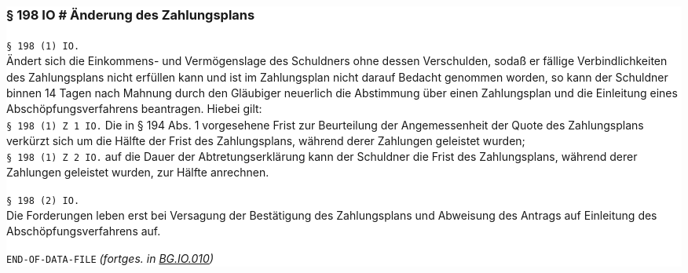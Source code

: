### § 198 IO # Änderung des Zahlungsplans

`§ 198 (1) IO.`  
Ändert sich die Einkommens- und Vermögenslage des Schuldners ohne dessen Verschulden, sodaß er fällige Verbindlichkeiten des Zahlungsplans nicht erfüllen kann und ist im Zahlungsplan nicht darauf Bedacht genommen worden, so kann der Schuldner binnen 14 Tagen nach Mahnung durch den Gläubiger neuerlich die Abstimmung über einen Zahlungsplan und die Einleitung eines Abschöpfungsverfahrens beantragen. Hiebei gilt:  
`§ 198 (1) Z 1 IO.`
Die in § 194 Abs. 1 vorgesehene Frist zur Beurteilung der Angemessenheit der Quote des Zahlungsplans verkürzt sich um die Hälfte der Frist des Zahlungsplans, während derer Zahlungen geleistet wurden;  
`§ 198 (1) Z 2 IO.`
auf die Dauer der Abtretungserklärung kann der Schuldner die Frist des Zahlungsplans, während derer Zahlungen geleistet wurden, zur Hälfte anrechnen.

`§ 198 (2) IO.`  
Die Forderungen leben erst bei Versagung der Bestätigung des Zahlungsplans und Abweisung des Antrags auf Einleitung des Abschöpfungsverfahrens auf.

`END-OF-DATA-FILE` *(fortges. in [BG.IO.010](BG.IO.010.md))*
